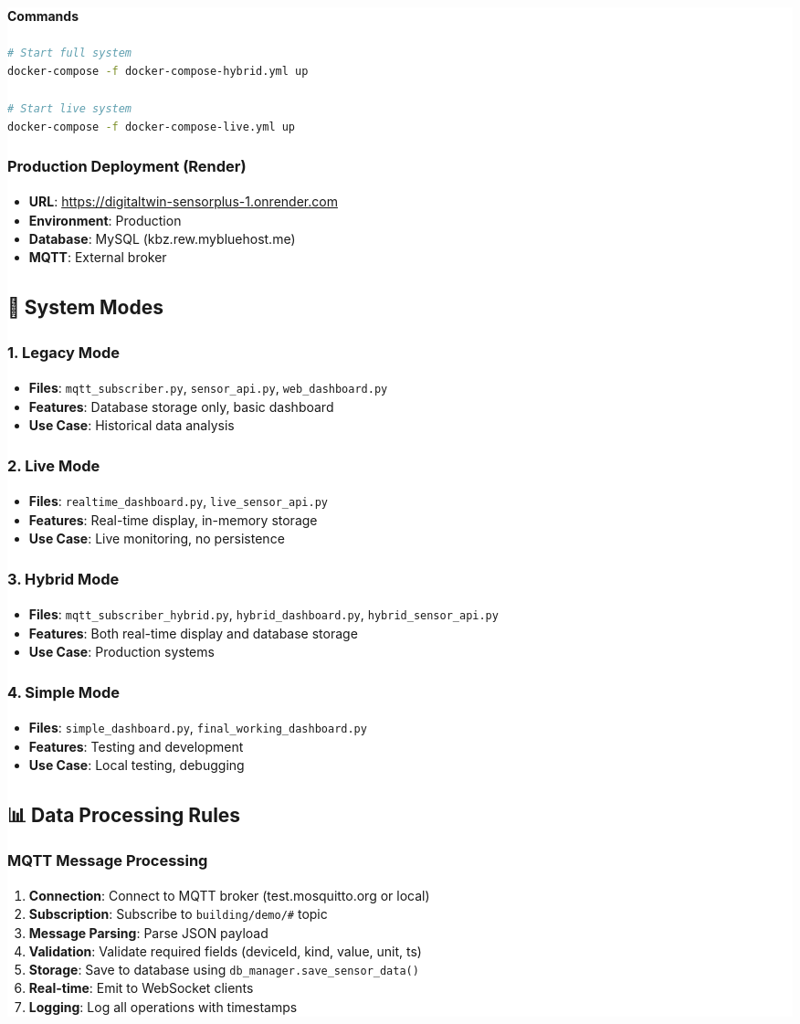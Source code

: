 #### Commands
```bash
# Start full system
docker-compose -f docker-compose-hybrid.yml up

# Start live system
docker-compose -f docker-compose-live.yml up
```

### Production Deployment (Render)

- **URL**: https://digitaltwin-sensorplus-1.onrender.com
- **Environment**: Production
- **Database**: MySQL (kbz.rew.mybluehost.me)
- **MQTT**: External broker

## 🔄 System Modes

### 1. Legacy Mode
- **Files**: `mqtt_subscriber.py`, `sensor_api.py`, `web_dashboard.py`
- **Features**: Database storage only, basic dashboard
- **Use Case**: Historical data analysis

### 2. Live Mode
- **Files**: `realtime_dashboard.py`, `live_sensor_api.py`
- **Features**: Real-time display, in-memory storage
- **Use Case**: Live monitoring, no persistence

### 3. Hybrid Mode
- **Files**: `mqtt_subscriber_hybrid.py`, `hybrid_dashboard.py`, `hybrid_sensor_api.py`
- **Features**: Both real-time display and database storage
- **Use Case**: Production systems

### 4. Simple Mode
- **Files**: `simple_dashboard.py`, `final_working_dashboard.py`
- **Features**: Testing and development
- **Use Case**: Local testing, debugging

## 📊 Data Processing Rules

### MQTT Message Processing

1. **Connection**: Connect to MQTT broker (test.mosquitto.org or local)
2. **Subscription**: Subscribe to `building/demo/#` topic
3. **Message Parsing**: Parse JSON payload
4. **Validation**: Validate required fields (deviceId, kind, value, unit, ts)
5. **Storage**: Save to database using `db_manager.save_sensor_data()`
6. **Real-time**: Emit to WebSocket clients
7. **Logging**: Log all operations with timestamps

